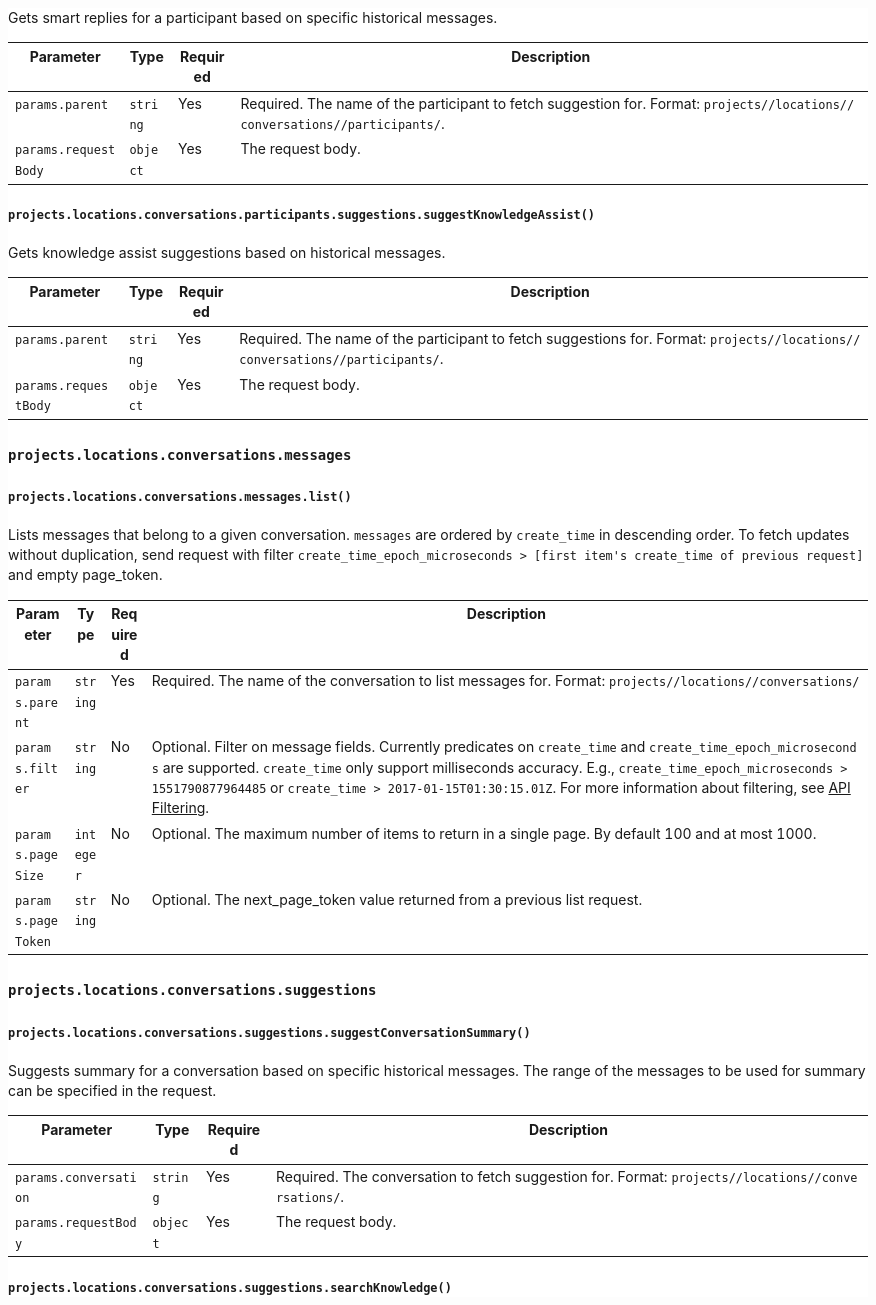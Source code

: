 Gets smart replies for a participant based on specific historical messages.

| Parameter | Type | Required | Description |
|---|---|---|---|
| `params.parent` | `string` | Yes | Required. The name of the participant to fetch suggestion for. Format: `projects//locations//conversations//participants/`. |
| `params.requestBody` | `object` | Yes | The request body. |

#### `projects.locations.conversations.participants.suggestions.suggestKnowledgeAssist()`

Gets knowledge assist suggestions based on historical messages.

| Parameter | Type | Required | Description |
|---|---|---|---|
| `params.parent` | `string` | Yes | Required. The name of the participant to fetch suggestions for. Format: `projects//locations//conversations//participants/`. |
| `params.requestBody` | `object` | Yes | The request body. |

### `projects.locations.conversations.messages`

#### `projects.locations.conversations.messages.list()`

Lists messages that belong to a given conversation. `messages` are ordered by `create_time` in descending order. To fetch updates without duplication, send request with filter `create_time_epoch_microseconds > [first item's create_time of previous request]` and empty page_token.

| Parameter | Type | Required | Description |
|---|---|---|---|
| `params.parent` | `string` | Yes | Required. The name of the conversation to list messages for. Format: `projects//locations//conversations/` |
| `params.filter` | `string` | No | Optional. Filter on message fields. Currently predicates on `create_time` and `create_time_epoch_microseconds` are supported. `create_time` only support milliseconds accuracy. E.g., `create_time_epoch_microseconds > 1551790877964485` or `create_time > 2017-01-15T01:30:15.01Z`. For more information about filtering, see [API Filtering](https://aip.dev/160). |
| `params.pageSize` | `integer` | No | Optional. The maximum number of items to return in a single page. By default 100 and at most 1000. |
| `params.pageToken` | `string` | No | Optional. The next_page_token value returned from a previous list request. |

### `projects.locations.conversations.suggestions`

#### `projects.locations.conversations.suggestions.suggestConversationSummary()`

Suggests summary for a conversation based on specific historical messages. The range of the messages to be used for summary can be specified in the request.

| Parameter | Type | Required | Description |
|---|---|---|---|
| `params.conversation` | `string` | Yes | Required. The conversation to fetch suggestion for. Format: `projects//locations//conversations/`. |
| `params.requestBody` | `object` | Yes | The request body. |

#### `projects.locations.conversations.suggestions.searchKnowledge()`
